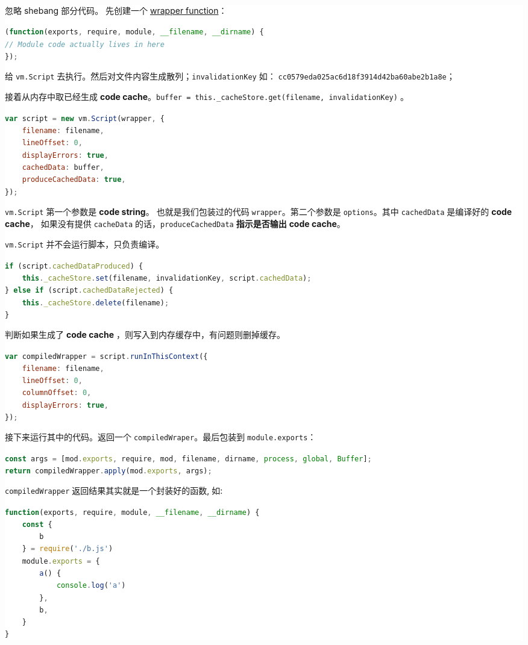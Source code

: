 忽略 shebang 部分代码。 先创建一个 [wrapper function](https://nodejs.org/api/modules.html#modules_the_module_wrapper)：

```js
(function(exports, require, module, __filename, __dirname) {
// Module code actually lives in here
});
```

给 `vm.Script` 去执行。然后对文件内容生成散列；`invalidationKey` 如： `cc0579eda025ac6d18f3914d42ba60abe2b1a8e`；

接着从内存中取已经生成 **code cache**。`buffer = this._cacheStore.get(filename, invalidationKey)` 。

```js
var script = new vm.Script(wrapper, {
    filename: filename,
    lineOffset: 0,
    displayErrors: true,
    cachedData: buffer,
    produceCachedData: true,
});
```

`vm.Script` 第一个参数是 **code string**。 也就是我们包装过的代码 `wrapper`。第二个参数是 `options`。其中
`cachedData` 是编译好的 **code cache**， 如果没有提供 `cacheData` 的话，`produceCachedData` **指示是否输出** **code cache**。

`vm.Script` 并不会运行脚本，只负责编译。

```js
if (script.cachedDataProduced) {
    this._cacheStore.set(filename, invalidationKey, script.cachedData);
} else if (script.cachedDataRejected) {
    this._cacheStore.delete(filename);
}
```

判断如果生成了 **code cache** ，则写入到内存缓存中，有问题则删掉缓存。

```js
var compiledWrapper = script.runInThisContext({
    filename: filename,
    lineOffset: 0,
    columnOffset: 0,
    displayErrors: true,
});
```

接下来运行其中的代码。返回一个 `compiledWraper`。最后包装到 `module.exports`：

```js
const args = [mod.exports, require, mod, filename, dirname, process, global, Buffer];
return compiledWrapper.apply(mod.exports, args);
```

`compiledWrapper` 返回结果其实就是一个封装好的函数, 如:

```js
function(exports, require, module, __filename, __dirname) {
    const {
        b
    } = require('./b.js')
    module.exports = {
        a() {
            console.log('a')
        },
        b,
    }
}
```
